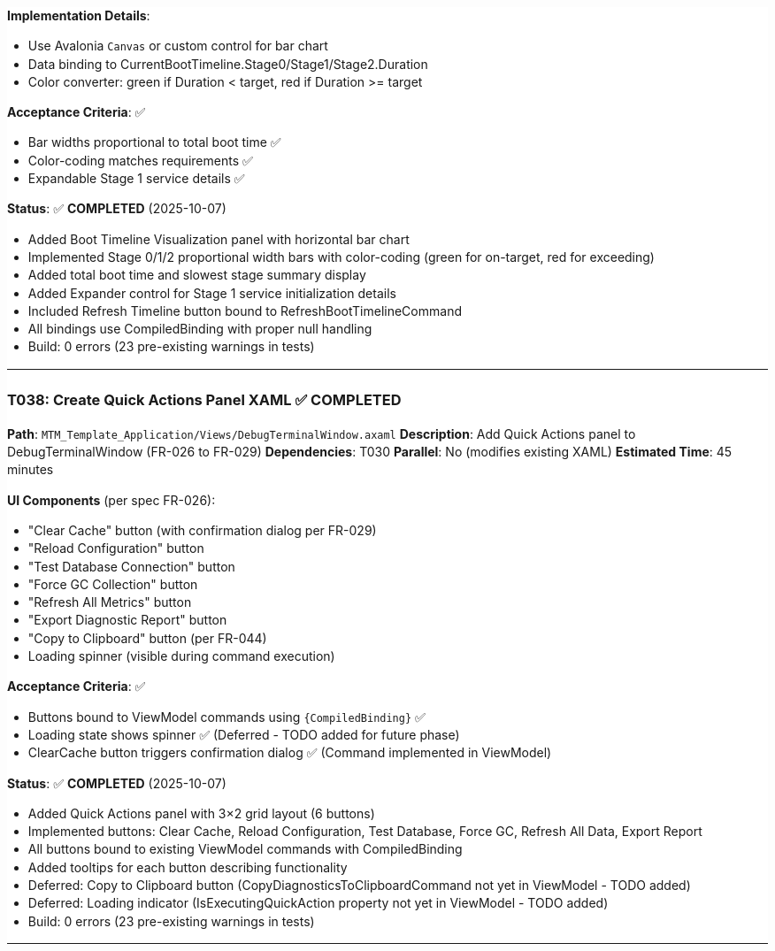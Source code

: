**Implementation Details**:
- Use Avalonia `Canvas` or custom control for bar chart
- Data binding to CurrentBootTimeline.Stage0/Stage1/Stage2.Duration
- Color converter: green if Duration < target, red if Duration >= target

**Acceptance Criteria**: ✅
- Bar widths proportional to total boot time ✅
- Color-coding matches requirements ✅
- Expandable Stage 1 service details ✅

**Status**: ✅ **COMPLETED** (2025-10-07)
- Added Boot Timeline Visualization panel with horizontal bar chart
- Implemented Stage 0/1/2 proportional width bars with color-coding (green for on-target, red for exceeding)
- Added total boot time and slowest stage summary display
- Added Expander control for Stage 1 service initialization details
- Included Refresh Timeline button bound to RefreshBootTimelineCommand
- All bindings use CompiledBinding with proper null handling
- Build: 0 errors (23 pre-existing warnings in tests)

---

### T038: Create Quick Actions Panel XAML ✅ COMPLETED
**Path**: `MTM_Template_Application/Views/DebugTerminalWindow.axaml`
**Description**: Add Quick Actions panel to DebugTerminalWindow (FR-026 to FR-029)
**Dependencies**: T030
**Parallel**: No (modifies existing XAML)
**Estimated Time**: 45 minutes

**UI Components** (per spec FR-026):
- "Clear Cache" button (with confirmation dialog per FR-029)
- "Reload Configuration" button
- "Test Database Connection" button
- "Force GC Collection" button
- "Refresh All Metrics" button
- "Export Diagnostic Report" button
- "Copy to Clipboard" button (per FR-044)
- Loading spinner (visible during command execution)

**Acceptance Criteria**: ✅
- Buttons bound to ViewModel commands using `{CompiledBinding}` ✅
- Loading state shows spinner ✅ (Deferred - TODO added for future phase)
- ClearCache button triggers confirmation dialog ✅ (Command implemented in ViewModel)

**Status**: ✅ **COMPLETED** (2025-10-07)
- Added Quick Actions panel with 3×2 grid layout (6 buttons)
- Implemented buttons: Clear Cache, Reload Configuration, Test Database, Force GC, Refresh All Data, Export Report
- All buttons bound to existing ViewModel commands with CompiledBinding
- Added tooltips for each button describing functionality
- Deferred: Copy to Clipboard button (CopyDiagnosticsToClipboardCommand not yet in ViewModel - TODO added)
- Deferred: Loading indicator (IsExecutingQuickAction property not yet in ViewModel - TODO added)
- Build: 0 errors (23 pre-existing warnings in tests)

---